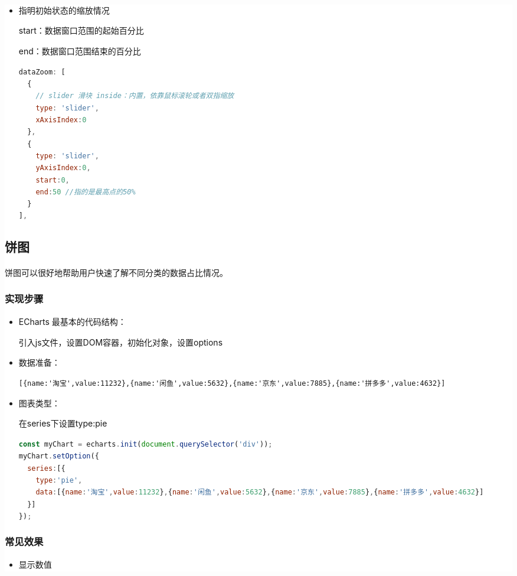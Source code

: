 - 指明初始状态的缩放情况

  start：数据窗口范围的起始百分比

  end：数据窗口范围结束的百分比

  ```js
  dataZoom: [
    {
      // slider 滑块 inside：内置，依靠鼠标滚轮或者双指缩放
      type: 'slider', 
      xAxisIndex:0
    },
    {
      type: 'slider', 
      yAxisIndex:0,
      start:0,
      end:50 //指的是最高点的50%
    }
  ],
  ```



## 饼图

饼图可以很好地帮助用户快速了解不同分类的数据占比情况。

### 实现步骤

- ECharts 最基本的代码结构：

  引入js文件，设置DOM容器，初始化对象，设置options

- 数据准备：

  `[{name:'淘宝',value:11232},{name:'闲鱼',value:5632},{name:'京东',value:7885},{name:'拼多多',value:4632}]`

- 图表类型：

  在series下设置type:pie

  ```js
  const myChart = echarts.init(document.querySelector('div'));
  myChart.setOption({
    series:[{
      type:'pie',
      data:[{name:'淘宝',value:11232},{name:'闲鱼',value:5632},{name:'京东',value:7885},{name:'拼多多',value:4632}]
    }]
  });
  ```

### 常见效果

- 显示数值
